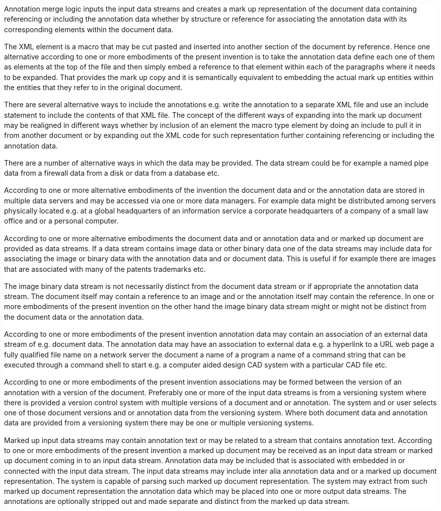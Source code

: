 Annotation merge logic inputs the input data streams and creates a mark up representation of the document data containing referencing or including the annotation data whether by structure or reference for associating the annotation data with its corresponding elements within the document data.

The XML element is a macro that may be cut pasted and inserted into another section of the document by reference. Hence one alternative according to one or more embodiments of the present invention is to take the annotation data define each one of them as elements at the top of the file and then simply embed a reference to that element within each of the paragraphs where it needs to be expanded. That provides the mark up copy and it is semantically equivalent to embedding the actual mark up entities within the entities that they refer to in the original document.

There are several alternative ways to include the annotations e.g. write the annotation to a separate XML file and use an include statement to include the contents of that XML file. The concept of the different ways of expanding into the mark up document may be realigned in different ways whether by inclusion of an element the macro type element by doing an include to pull it in from another document or by expanding out the XML code for such representation further containing referencing or including the annotation data.

There are a number of alternative ways in which the data may be provided. The data stream could be for example a named pipe data from a firewall data from a disk or data from a database etc.

According to one or more alternative embodiments of the invention the document data and or the annotation data are stored in multiple data servers and may be accessed via one or more data managers. For example data might be distributed among servers physically located e.g. at a global headquarters of an information service a corporate headquarters of a company of a small law office and or a personal computer.

According to one or more alternative embodiments the document data and or annotation data and or marked up document are provided as data streams. If a data stream contains image data or other binary data one of the data streams may include data for associating the image or binary data with the annotation data and or document data. This is useful if for example there are images that are associated with many of the patents trademarks etc.

The image binary data stream is not necessarily distinct from the document data stream or if appropriate the annotation data stream. The document itself may contain a reference to an image and or the annotation itself may contain the reference. In one or more embodiments of the present invention on the other hand the image binary data stream might or might not be distinct from the document data or the annotation data.

According to one or more embodiments of the present invention annotation data may contain an association of an external data stream of e.g. document data. The annotation data may have an association to external data e.g. a hyperlink to a URL web page a fully qualified file name on a network server the document a name of a program a name of a command string that can be executed through a command shell to start e.g. a computer aided design CAD system with a particular CAD file etc.

According to one or more embodiments of the present invention associations may be formed between the version of an annotation with a version of the document. Preferably one or more of the input data streams is from a versioning system where there is provided a version control system with multiple versions of a document and or annotation. The system and or user selects one of those document versions and or annotation data from the versioning system. Where both document data and annotation data are provided from a versioning system there may be one or multiple versioning systems.

Marked up input data streams may contain annotation text or may be related to a stream that contains annotation text. According to one or more embodiments of the present invention a marked up document may be received as an input data stream or marked up document coming in to an input data stream. Annotation data may be included that is associated with embedded in or connected with the input data stream. The input data streams may include inter alia annotation data and or a marked up document representation. The system is capable of parsing such marked up document representation. The system may extract from such marked up document representation the annotation data which may be placed into one or more output data streams. The annotations are optionally stripped out and made separate and distinct from the marked up data stream.
